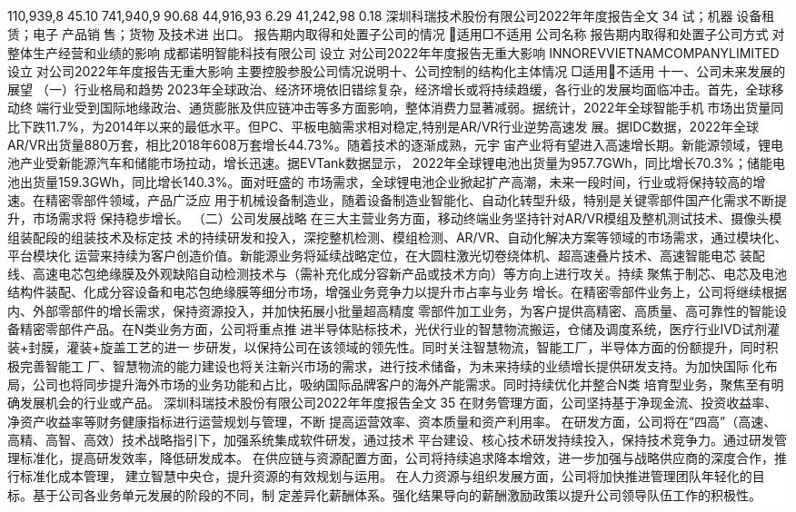 110,939,8
45.10
741,940,9
90.68
44,916,93
6.29
41,242,98
0.18
深圳科瑞技术股份有限公司2022年年度报告全文
34
试；机器
设备租
赁；电子
产品销
售；货物
及技术进
出口。
报告期内取得和处置子公司的情况
适用□不适用
公司名称
报告期内取得和处置子公司方式
对整体生产经营和业绩的影响
成都诺明智能科技有限公司
设立
对公司2022年年度报告无重大影响
INNOREVVIETNAMCOMPANYLIMITED
设立
对公司2022年年度报告无重大影响
主要控股参股公司情况说明十、公司控制的结构化主体情况
□适用不适用
十一、公司未来发展的展望
（一）行业格局和趋势
2023年全球政治、经济环境依旧错综复杂，经济增长或将持续趋缓，各行业的发展均面临冲击。首先，全球移动终
端行业受到国际地缘政治、通货膨胀及供应链冲击等多方面影响，整体消费力显著减弱。据统计，2022年全球智能手机
市场出货量同比下跌11.7%，为2014年以来的最低水平。但PC、平板电脑需求相对稳定,特别是AR/VR行业逆势高速发
展。据IDC数据，2022年全球AR/VR出货量880万套，相比2018年608万套增长44.73%。随着技术的逐渐成熟，元宇
宙产业将有望进入高速增长期。新能源领域，锂电池产业受新能源汽车和储能市场拉动，增长迅速。据EVTank数据显示，
2022年全球锂电池出货量为957.7GWh，同比增长70.3%；储能电池出货量159.3GWh，同比增长140.3%。面对旺盛的
市场需求，全球锂电池企业掀起扩产高潮，未来一段时间，行业或将保持较高的增速。在精密零部件领域，产品广泛应
用于机械设备制造业，随着设备制造业智能化、自动化转型升级，特别是关键零部件国产化需求不断提升，市场需求将
保持稳步增长。
（二）公司发展战略
在三大主营业务方面，移动终端业务坚持针对AR/VR模组及整机测试技术、摄像头模组装配段的组装技术及标定技
术的持续研发和投入，深挖整机检测、模组检测、AR/VR、自动化解决方案等领域的市场需求，通过模块化、平台模块化
运营来持续为客户创造价值。新能源业务将延续战略定位，在大圆柱激光切卷绕体机、超高速叠片技术、高速智能电芯
装配线、高速电芯包绝缘膜及外观缺陷自动检测技术与（需补充化成分容新产品或技术方向）等方向上进行攻关。持续
聚焦于制芯、电芯及电池结构件装配、化成分容设备和电芯包绝缘膜等细分市场，增强业务竞争力以提升市占率与业务
增长。在精密零部件业务上，公司将继续根据内、外部零部件的增长需求，保持资源投入，并加快拓展小批量超高精度
零部件加工业务，为客户提供高精密、高质量、高可靠性的智能设备精密零部件产品。在N类业务方面，公司将重点推
进半导体贴标技术，光伏行业的智慧物流搬运，仓储及调度系统，医疗行业IVD试剂灌装+封膜，灌装+旋盖工艺的进一
步研发，以保持公司在该领域的领先性。同时关注智慧物流，智能工厂，半导体方面的份额提升，同时积极完善智能工
厂、智慧物流的能力建设也将关注新兴市场的需求，进行技术储备，为未来持续的业绩增长提供研发支持。为加快国际
化布局，公司也将同步提升海外市场的业务功能和占比，吸纳国际品牌客户的海外产能需求。同时持续优化并整合N类
培育型业务，聚焦至有明确发展机会的行业或产品。
深圳科瑞技术股份有限公司2022年年度报告全文
35
在财务管理方面，公司坚持基于净现金流、投资收益率、净资产收益率等财务健康指标进行运营规划与管理，不断
提高运营效率、资本质量和资产利用率。
在研发方面，公司将在“四高”（高速、高精、高智、高效）技术战略指引下，加强系统集成软件研发，通过技术
平台建设、核心技术研发持续投入，保持技术竞争力。通过研发管理标准化，提高研发效率，降低研发成本。
在供应链与资源配置方面，公司将持续追求降本增效，进一步加强与战略供应商的深度合作，推行标准化成本管理，
建立智慧中央仓，提升资源的有效规划与运用。
在人力资源与组织发展方面，公司将加快推进管理团队年轻化的目标。基于公司各业务单元发展的阶段的不同，制
定差异化薪酬体系。强化结果导向的薪酬激励政策以提升公司领导队伍工作的积极性。